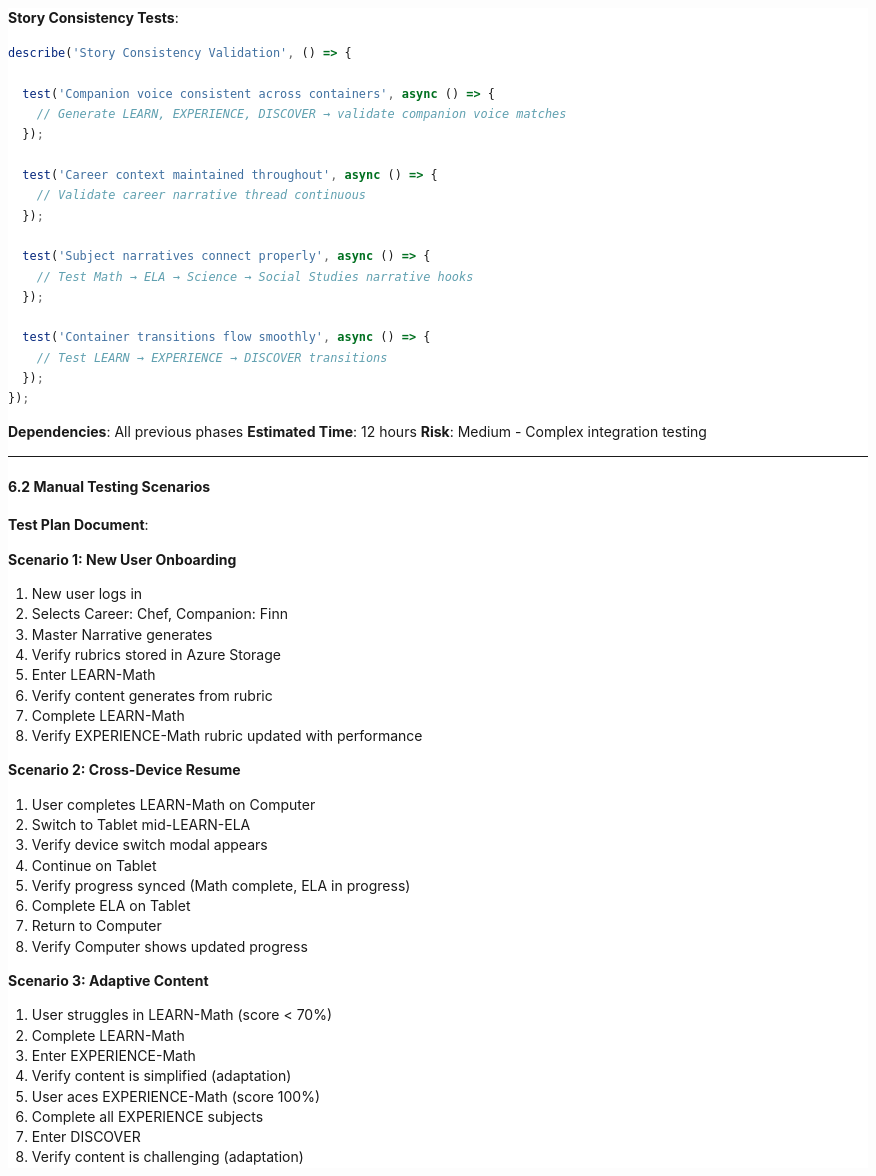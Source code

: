 **Story Consistency Tests**:
```typescript
describe('Story Consistency Validation', () => {

  test('Companion voice consistent across containers', async () => {
    // Generate LEARN, EXPERIENCE, DISCOVER → validate companion voice matches
  });

  test('Career context maintained throughout', async () => {
    // Validate career narrative thread continuous
  });

  test('Subject narratives connect properly', async () => {
    // Test Math → ELA → Science → Social Studies narrative hooks
  });

  test('Container transitions flow smoothly', async () => {
    // Test LEARN → EXPERIENCE → DISCOVER transitions
  });
});
```

**Dependencies**: All previous phases
**Estimated Time**: 12 hours
**Risk**: Medium - Complex integration testing

---

#### 6.2 Manual Testing Scenarios

**Test Plan Document**:

**Scenario 1: New User Onboarding**
1. New user logs in
2. Selects Career: Chef, Companion: Finn
3. Master Narrative generates
4. Verify rubrics stored in Azure Storage
5. Enter LEARN-Math
6. Verify content generates from rubric
7. Complete LEARN-Math
8. Verify EXPERIENCE-Math rubric updated with performance

**Scenario 2: Cross-Device Resume**
1. User completes LEARN-Math on Computer
2. Switch to Tablet mid-LEARN-ELA
3. Verify device switch modal appears
4. Continue on Tablet
5. Verify progress synced (Math complete, ELA in progress)
6. Complete ELA on Tablet
7. Return to Computer
8. Verify Computer shows updated progress

**Scenario 3: Adaptive Content**
1. User struggles in LEARN-Math (score < 70%)
2. Complete LEARN-Math
3. Enter EXPERIENCE-Math
4. Verify content is simplified (adaptation)
5. User aces EXPERIENCE-Math (score 100%)
6. Complete all EXPERIENCE subjects
7. Enter DISCOVER
8. Verify content is challenging (adaptation)
